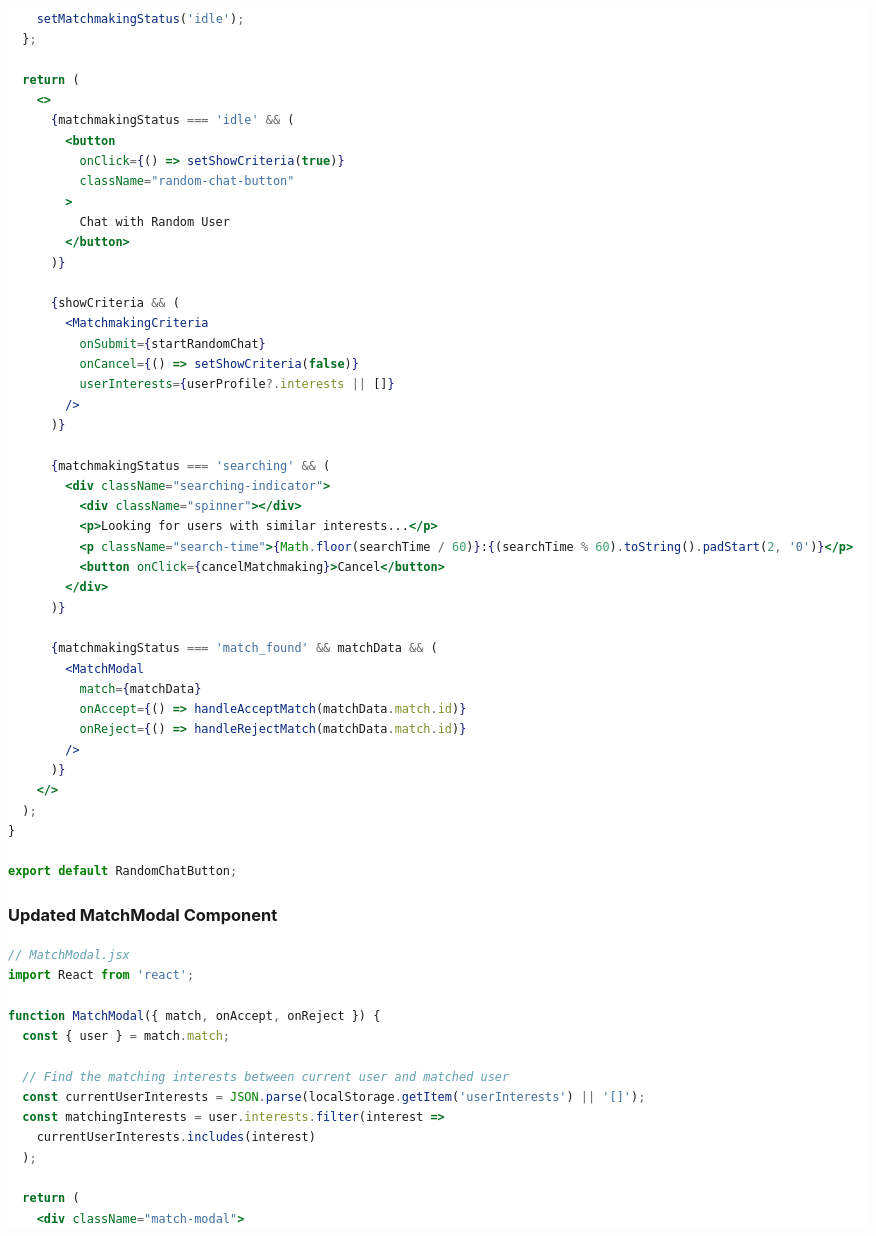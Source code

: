 ```jsx
    setMatchmakingStatus('idle');
  };
  
  return (
    <>
      {matchmakingStatus === 'idle' && (
        <button 
          onClick={() => setShowCriteria(true)}
          className="random-chat-button"
        >
          Chat with Random User
        </button>
      )}
      
      {showCriteria && (
        <MatchmakingCriteria 
          onSubmit={startRandomChat}
          onCancel={() => setShowCriteria(false)}
          userInterests={userProfile?.interests || []}
        />
      )}
      
      {matchmakingStatus === 'searching' && (
        <div className="searching-indicator">
          <div className="spinner"></div>
          <p>Looking for users with similar interests...</p>
          <p className="search-time">{Math.floor(searchTime / 60)}:{(searchTime % 60).toString().padStart(2, '0')}</p>
          <button onClick={cancelMatchmaking}>Cancel</button>
        </div>
      )}
      
      {matchmakingStatus === 'match_found' && matchData && (
        <MatchModal
          match={matchData}
          onAccept={() => handleAcceptMatch(matchData.match.id)}
          onReject={() => handleRejectMatch(matchData.match.id)}
        />
      )}
    </>
  );
}

export default RandomChatButton;
```

### Updated MatchModal Component

```jsx
// MatchModal.jsx
import React from 'react';

function MatchModal({ match, onAccept, onReject }) {
  const { user } = match.match;
  
  // Find the matching interests between current user and matched user
  const currentUserInterests = JSON.parse(localStorage.getItem('userInterests') || '[]');
  const matchingInterests = user.interests.filter(interest => 
    currentUserInterests.includes(interest)
  );
  
  return (
    <div className="match-modal">
```